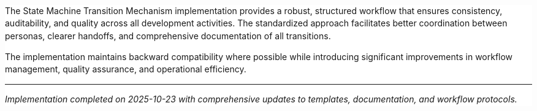 The State Machine Transition Mechanism implementation provides a robust, structured workflow that ensures consistency, auditability, and quality across all development activities. The standardized approach facilitates better coordination between personas, clearer handoffs, and comprehensive documentation of all transitions.

The implementation maintains backward compatibility where possible while introducing significant improvements in workflow management, quality assurance, and operational efficiency.

---

*Implementation completed on 2025-10-23 with comprehensive updates to templates, documentation, and workflow protocols.*